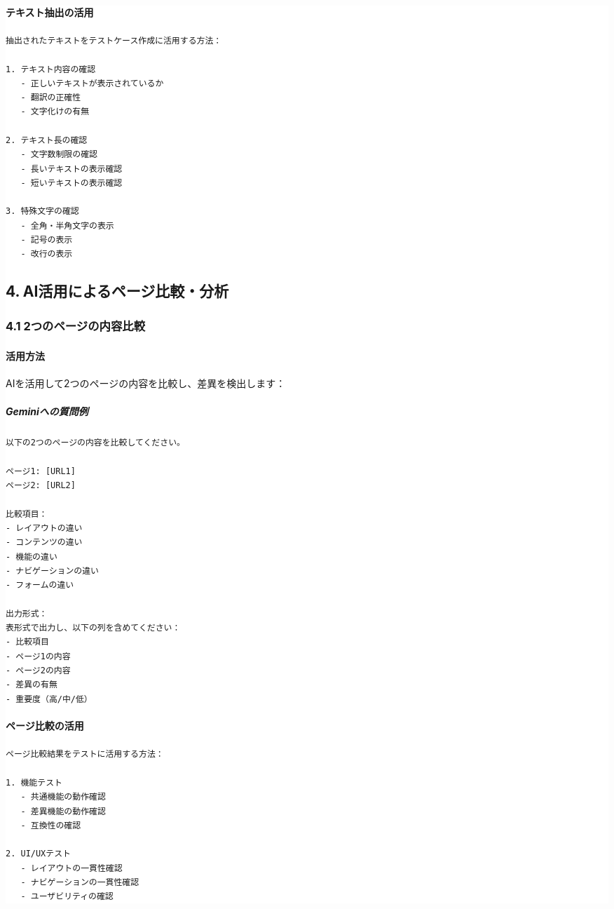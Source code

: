 #### テキスト抽出の活用
```
抽出されたテキストをテストケース作成に活用する方法：

1. テキスト内容の確認
   - 正しいテキストが表示されているか
   - 翻訳の正確性
   - 文字化けの有無

2. テキスト長の確認
   - 文字数制限の確認
   - 長いテキストの表示確認
   - 短いテキストの表示確認

3. 特殊文字の確認
   - 全角・半角文字の表示
   - 記号の表示
   - 改行の表示
```

## 4. AI活用によるページ比較・分析

### 4.1 2つのページの内容比較

#### 活用方法
AIを活用して2つのページの内容を比較し、差異を検出します：

##### Geminiへの質問例
```
以下の2つのページの内容を比較してください。

ページ1: [URL1]
ページ2: [URL2]

比較項目：
- レイアウトの違い
- コンテンツの違い
- 機能の違い
- ナビゲーションの違い
- フォームの違い

出力形式：
表形式で出力し、以下の列を含めてください：
- 比較項目
- ページ1の内容
- ページ2の内容
- 差異の有無
- 重要度（高/中/低）
```

#### ページ比較の活用
```
ページ比較結果をテストに活用する方法：

1. 機能テスト
   - 共通機能の動作確認
   - 差異機能の動作確認
   - 互換性の確認

2. UI/UXテスト
   - レイアウトの一貫性確認
   - ナビゲーションの一貫性確認
   - ユーザビリティの確認
```